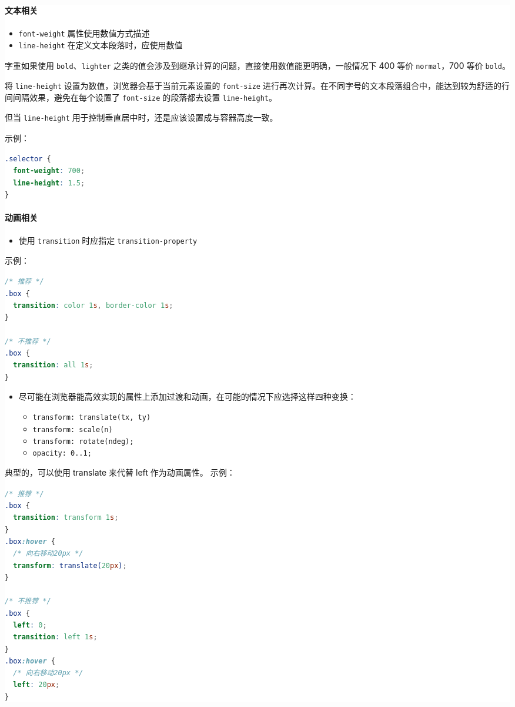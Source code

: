 #### 文本相关
* `font-weight` 属性使用数值方式描述
* `line-height` 在定义文本段落时，应使用数值

字重如果使用 `bold`、`lighter` 之类的值会涉及到继承计算的问题，直接使用数值能更明确，一般情况下 400 等价 `normal`，700 等价 `bold`。

将 `line-height` 设置为数值，浏览器会基于当前元素设置的 `font-size` 进行再次计算。在不同字号的文本段落组合中，能达到较为舒适的行间间隔效果，避免在每个设置了 `font-size` 的段落都去设置 `line-height`。

但当 `line-height` 用于控制垂直居中时，还是应该设置成与容器高度一致。

示例：
```css
.selector {
  font-weight: 700;
  line-height: 1.5;
}
```

#### 动画相关
* 使用 `transition` 时应指定 `transition-property`

示例：
```css
/* 推荐 */
.box {
  transition: color 1s, border-color 1s;
}

/* 不推荐 */
.box {
  transition: all 1s;
}
```

* 尽可能在浏览器能高效实现的属性上添加过渡和动画，在可能的情况下应选择这样四种变换：

  - `transform: translate(tx, ty)`
  - `transform: scale(n)`
  - `transform: rotate(ndeg);`
  - `opacity: 0..1;`

典型的，可以使用 translate 来代替 left 作为动画属性。
示例：
```css
/* 推荐 */
.box {
  transition: transform 1s;
}
.box:hover {
  /* 向右移动20px */
  transform: translate(20px);
}

/* 不推荐 */
.box {
  left: 0;
  transition: left 1s;
}
.box:hover {
  /* 向右移动20px */
  left: 20px;
}
``` 
